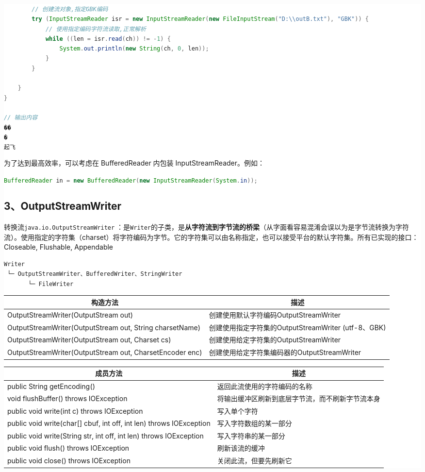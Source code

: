 ```java
        // 创建流对象,指定GBK编码
        try (InputStreamReader isr = new InputStreamReader(new FileInputStream("D:\\outB.txt"), "GBK")) {
            // 使用指定编码字符流读取,正常解析
            while ((len = isr.read(ch)) != -1) {
                System.out.println(new String(ch, 0, len));
            }
        }

    }
}

// 输出内容
��
�
起飞
```

为了达到最高效率，可以考虑在 BufferedReader 内包装 InputStreamReader。例如：

```java
BufferedReader in = new BufferedReader(new InputStreamReader(System.in));
```





## 3、OutputStreamWriter

转换流`java.io.OutputStreamWriter` ：是`Writer`的子类，是**从字符流到字节流的桥梁**（从字面看容易混淆会误以为是字节流转换为字符流）。使用指定的字符集（charset）将字符编码为字节。它的字符集可以由名称指定，也可以接受平台的默认字符集。所有已实现的接口： Closeable, Flushable, Appendable

```
Writer
 └─ OutputStreamWriter、BufferedWriter、StringWriter
       └─ FileWriter
```

| 构造方法                                                 | 描述                                                |
| -------------------------------------------------------- | --------------------------------------------------- |
| OutputStreamWriter(OutputStream out)                     | 创建使用默认字符编码OutputStreamWriter              |
| OutputStreamWriter(OutputStream out, String charsetName) | 创建使用指定字符集的OutputStreamWriter (utf-8、GBK) |
| OutputStreamWriter(OutputStream out, Charset cs)         | 创建使用给定字符集的OutputStreamWriter              |
| OutputStreamWriter(OutputStream out, CharsetEncoder enc) | 创建使用给定字符集编码器的OutputStreamWriter        |

| 成员方法                                                     | 描述                                             |
| ------------------------------------------------------------ | ------------------------------------------------ |
| public String getEncoding()                                  | 返回此流使用的字符编码的名称                     |
| void flushBuffer() throws IOException                        | 将输出缓冲区刷新到底层字节流，而不刷新字节流本身 |
| public void write(int c) throws IOException                  | 写入单个字符                                     |
| public void write(char[] cbuf, int off, int len) throws IOException | 写入字符数组的某一部分                           |
| public void write(String str, int off, int len) throws IOException | 写入字符串的某一部分                             |
| public void flush() throws IOException                       | 刷新该流的缓冲                                   |
| public void close() throws IOException                       | 关闭此流，但要先刷新它                           |
